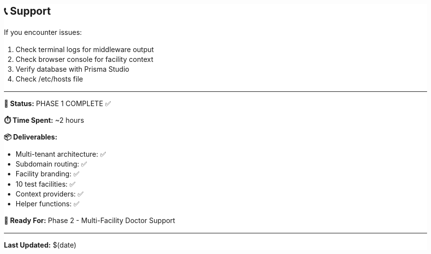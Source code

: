## 📞 Support

If you encounter issues:
1. Check terminal logs for middleware output
2. Check browser console for facility context
3. Verify database with Prisma Studio
4. Check /etc/hosts file

---

**🎯 Status:** PHASE 1 COMPLETE ✅

**⏱️ Time Spent:** ~2 hours

**📦 Deliverables:**
- Multi-tenant architecture: ✅
- Subdomain routing: ✅
- Facility branding: ✅
- 10 test facilities: ✅
- Context providers: ✅
- Helper functions: ✅

**🚀 Ready For:** Phase 2 - Multi-Facility Doctor Support

---

**Last Updated:** $(date)

